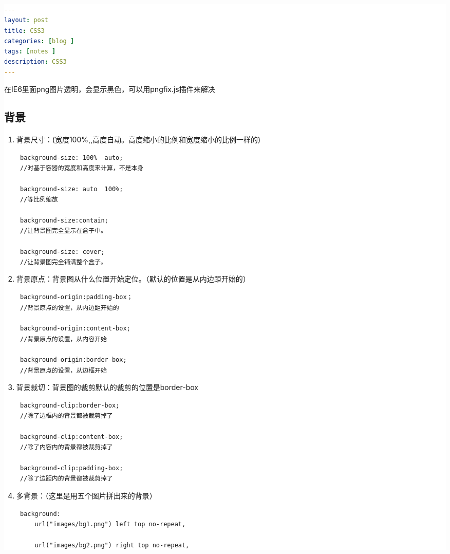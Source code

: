 ```yaml
---
layout: post
title: CSS3
categories: [blog ]
tags: [notes ]
description: CSS3
---
```




在IE6里面png图片透明，会显示黑色，可以用pngfix.js插件来解决

## 背景 ##

1. 背景尺寸：(宽度100%,,高度自动。高度缩小的比例和宽度缩小的比例一样的)

		background-size: 100%  auto;
		//时基于容器的宽度和高度来计算，不是本身

		background-size: auto  100%;
		//等比例缩放

		background-size:contain;
		//让背景图完全显示在盒子中。

		background-size: cover;
		//让背景图完全铺满整个盒子。


2. 背景原点：背景图从什么位置开始定位。（默认的位置是从内边距开始的）

		background-origin:padding-box；
		//背景原点的设置，从内边距开始的

		background-origin:content-box;
		//背景原点的设置，从内容开始

		background-origin:border-box;
		//背景原点的设置，从边框开始

3. 背景裁切：背景图的裁剪默认的裁剪的位置是border-box

		background-clip:border-box;
		//除了边框内的背景都被裁剪掉了
		
		background-clip:content-box;
		//除了内容内的背景都被裁剪掉了
		
		background-clip:padding-box;
		//除了边距内的背景都被裁剪掉了

4. 多背景：（这里是用五个图片拼出来的背景）

		background:
			url("images/bg1.png") left top no-repeat,
			
			url("images/bg2.png") right top no-repeat,
